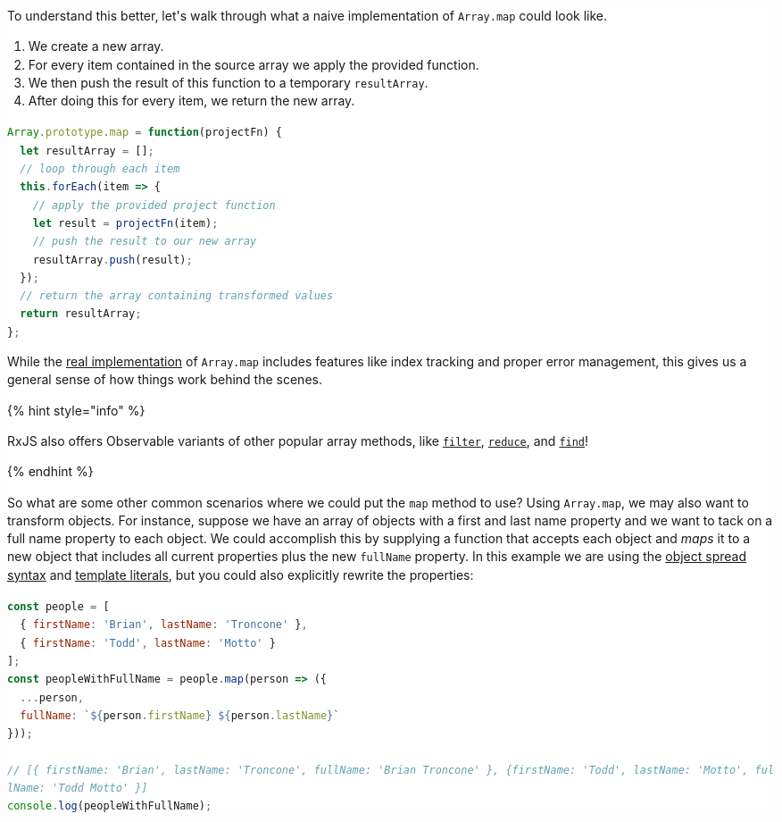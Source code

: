 To understand this better, let's walk through what a naive implementation of
`Array.map` could look like.

1. We create a new array.
2. For every item contained in the source array we apply the provided function.
3. We then push the result of this function to a temporary `resultArray`.
4. After doing this for every item, we return the new array.

```js
Array.prototype.map = function(projectFn) {
  let resultArray = [];
  // loop through each item
  this.forEach(item => {
    // apply the provided project function
    let result = projectFn(item);
    // push the result to our new array
    resultArray.push(result);
  });
  // return the array containing transformed values
  return resultArray;
};
```

While the
[real implementation](https://developer.mozilla.org/en-US/docs/Web/JavaScript/Reference/Global_Objects/Array/map)
of `Array.map` includes features like index tracking and proper error
management, this gives us a general sense of how things work behind the scenes.

{% hint style="info" %}

RxJS also offers Observable variants of other popular array methods, like
[`filter`](../operators/filtering/filter.md),
[`reduce`](../operators/transformation/reduce.md), and
[`find`](../operators/filtering/find.md)!

{% endhint %}

So what are some other common scenarios where we could put the `map` method to
use? Using `Array.map`, we may also want to transform objects. For instance,
suppose we have an array of objects with a first and last name property and we
want to tack on a full name property to each object. We could accomplish this by
supplying a function that accepts each object and _maps_ it to a new object that
includes all current properties plus the new `fullName` property. In this
example we are using the
[object spread syntax](https://developer.mozilla.org/en-US/docs/Web/JavaScript/Reference/Operators/Spread_syntax)
and
[template literals](https://developer.mozilla.org/en-US/docs/Web/JavaScript/Reference/Template_literals),
but you could also explicitly rewrite the properties:

```js
const people = [
  { firstName: 'Brian', lastName: 'Troncone' },
  { firstName: 'Todd', lastName: 'Motto' }
];
const peopleWithFullName = people.map(person => ({
  ...person,
  fullName: `${person.firstName} ${person.lastName}`
}));

// [{ firstName: 'Brian', lastName: 'Troncone', fullName: 'Brian Troncone' }, {firstName: 'Todd', lastName: 'Motto', fullName: 'Todd Motto' }]
console.log(peopleWithFullName);
```
